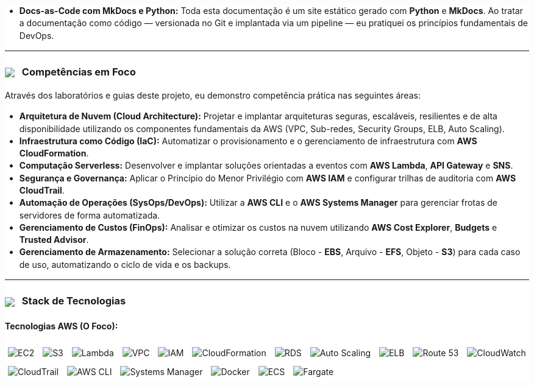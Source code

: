 * **Docs-as-Code com MkDocs e Python:** Toda esta documentação é um site estático gerado com **Python** e **MkDocs**. Ao tratar a documentação como código — versionada no Git e implantada via um pipeline — eu pratiquei os princípios fundamentais de DevOps.

---

### <img src="https://api.iconify.design/feather/award.svg?color=%238B5CF6" width="22" style="vertical-align:middle; margin-right:8px;" /> Competências em Foco

Através dos laboratórios e guias deste projeto, eu demonstro competência prática nas seguintes áreas:

* **Arquitetura de Nuvem (Cloud Architecture):** Projetar e implantar arquiteturas seguras, escaláveis, resilientes e de alta disponibilidade utilizando os componentes fundamentais da AWS (VPC, Sub-redes, Security Groups, ELB, Auto Scaling).
* **Infraestrutura como Código (IaC):** Automatizar o provisionamento e o gerenciamento de infraestrutura com **AWS CloudFormation**.
* **Computação Serverless:** Desenvolver e implantar soluções orientadas a eventos com **AWS Lambda**, **API Gateway** e **SNS**.
* **Segurança e Governança:** Aplicar o Princípio do Menor Privilégio com **AWS IAM** e configurar trilhas de auditoria com **AWS CloudTrail**.
* **Automação de Operações (SysOps/DevOps):** Utilizar a **AWS CLI** e o **AWS Systems Manager** para gerenciar frotas de servidores de forma automatizada.
* **Gerenciamento de Custos (FinOps):** Analisar e otimizar os custos na nuvem utilizando **AWS Cost Explorer**, **Budgets** e **Trusted Advisor**.
* **Gerenciamento de Armazenamento:** Selecionar a solução correta (Bloco - **EBS**, Arquivo - **EFS**, Objeto - **S3**) para cada caso de uso, automatizando o ciclo de vida e os backups.

---

### <img src="https://api.iconify.design/feather/tool.svg?color=%233B82F6" width="22" style="vertical-align:middle; margin-right:8px;" /> Stack de Tecnologias

#### Tecnologias AWS (O Foco):
<p align="left">
  <img src="https://api.iconify.design/logos/aws-ec2.svg?color=currentColor" width="40" alt="EC2" style="margin: 5px;">
  <img src="https://api.iconify.design/logos/aws-s3.svg?color=currentColor" width="40" alt="S3" style="margin: 5px;">
  <img src="https://api.iconify.design/logos/aws-lambda.svg?color=currentColor" width="40" alt="Lambda" style="margin: 5px;">
  <img src="https://api.iconify.design/logos/aws-vpc.svg?color=currentColor" width="40" alt="VPC" style="margin: 5px;">
  <img src="https://api.iconify.design/logos/aws-iam.svg?color=currentColor" width="40" alt="IAM" style="margin: 5px;">
  <img src="https://api.iconify.design/logos/aws-cloudformation.svg?color=currentColor" width="40" alt="CloudFormation" style="margin: 5px;">
  <img src="https://api.iconify.design/logos/aws-rds.svg?color=currentColor" width="40" alt="RDS" style="margin: 5px;">
  <img src="https://api.iconify.design/logos/aws-auto-scaling.svg?color=currentColor" width="40" alt="Auto Scaling" style="margin: 5px;">
  <img src="https://api.iconify.design/logos/aws-elb.svg?color=currentColor" width="40" alt="ELB" style="margin: 5px;">
  <img src="https://api.iconify.design/logos/aws-route-53.svg?color=currentColor" width="40" alt="Route 53" style="margin: 5px;">
  <img src="https://api.iconify.design/logos/aws-cloudwatch.svg?color=currentColor" width="40" alt="CloudWatch" style="margin: 5px;">
  <img src="https://api.iconify.design/logos/aws-cloudtrail.svg?color=currentColor" width="40" alt="CloudTrail" style="margin: 5px;">
  <img src="https://api.iconify.design/logos/aws-cli.svg?color=currentColor" width="40" alt="AWS CLI" style="margin: 5px;">
  <img src="https://api.iconify.design/logos/aws-systems-manager.svg?color=currentColor" width="40" alt="Systems Manager" style="margin: 5px;">
  <img src="https://api.iconify.design/mdi/docker.svg?color=currentColor" width="40" alt="Docker" style="margin: 5px;">
  <img src="https://api.iconify.design/logos/aws-ecs.svg?color=currentColor" width="40" alt="ECS" style="margin: 5px;">
  <img src="https://api.iconify.design/logos/aws-fargate.svg?color=currentColor" width="40" alt="Fargate" style="margin: 5px;">